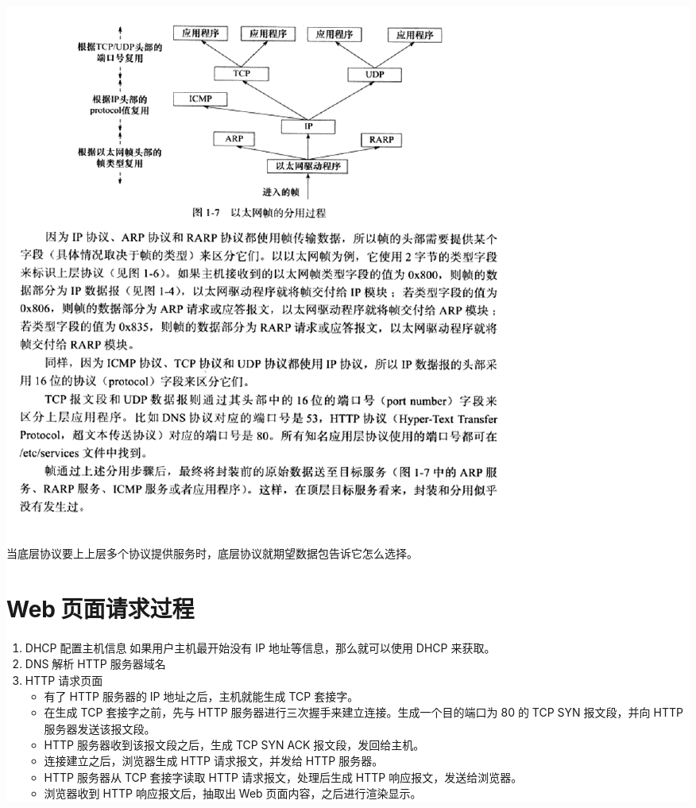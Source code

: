 ![](pics/20190714084654.png)

当底层协议要上上层多个协议提供服务时，底层协议就期望数据包告诉它怎么选择。

# Web 页面请求过程

1. DHCP 配置主机信息
如果用户主机最开始没有 IP 地址等信息，那么就可以使用 DHCP 来获取。
2. DNS 解析 HTTP 服务器域名
3. HTTP 请求页面
	- 有了 HTTP 服务器的 IP 地址之后，主机就能生成 TCP 套接字。
	- 在生成 TCP 套接字之前，先与 HTTP 服务器进行三次握手来建立连接。生成一个目的端口为 80 的 TCP SYN 报文段，并向 HTTP 服务器发送该报文段。
	- HTTP 服务器收到该报文段之后，生成 TCP SYN ACK 报文段，发回给主机。
	- 连接建立之后，浏览器生成 HTTP 请求报文，并发给 HTTP 服务器。
	- HTTP 服务器从 TCP 套接字读取 HTTP 请求报文，处理后生成 HTTP 响应报文，发送给浏览器。
	- 浏览器收到 HTTP 响应报文后，抽取出 Web 页面内容，之后进行渲染显示。

